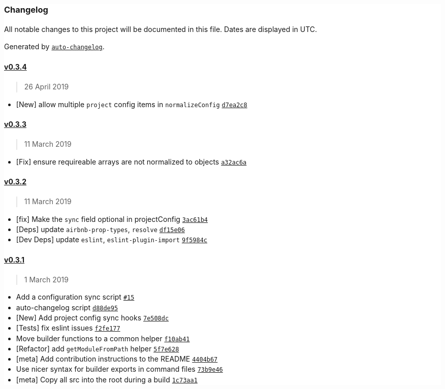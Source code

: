 ### Changelog

All notable changes to this project will be documented in this file. Dates are displayed in UTC.

Generated by [`auto-changelog`](https://github.com/CookPete/auto-changelog).

#### [v0.3.4](https://github.com/airbnb/react-component-variations/compare/v0.3.3...v0.3.4)

> 26 April 2019

- [New] allow multiple `project` config items in `normalizeConfig` [`d7ea2c8`](https://github.com/airbnb/react-component-variations/commit/d7ea2c80873daaa8ad2198e53ed6678b7c1b9346)

#### [v0.3.3](https://github.com/airbnb/react-component-variations/compare/v0.3.2...v0.3.3)

> 11 March 2019

- [Fix] ensure requireable arrays are not normalized to objects [`a32ac6a`](https://github.com/airbnb/react-component-variations/commit/a32ac6af246fcaeb4591fc408cae88470f0d4564)

#### [v0.3.2](https://github.com/airbnb/react-component-variations/compare/v0.3.1...v0.3.2)

> 11 March 2019

- [fix] Make the `sync` field optional in projectConfig [`3ac61b4`](https://github.com/airbnb/react-component-variations/commit/3ac61b4605c5d5554efd8296badce8fd9b0c5b37)
- [Deps] update `airbnb-prop-types`, `resolve` [`df15e06`](https://github.com/airbnb/react-component-variations/commit/df15e0654ef74a1258be063b25a021a29d3d2241)
- [Dev Deps] update `eslint`, `eslint-plugin-import` [`9f5984c`](https://github.com/airbnb/react-component-variations/commit/9f5984cf6df45873480e2e2d9c6f308aee2aedc1)

#### [v0.3.1](https://github.com/airbnb/react-component-variations/compare/v0.3.0...v0.3.1)

> 1 March 2019

- Add a configuration sync script [`#15`](https://github.com/airbnb/react-component-variations/pull/15)
- auto-changelog script [`d88de95`](https://github.com/airbnb/react-component-variations/commit/d88de95a626a78712a8f7bb8ec20a93a654c1658)
- [New] Add project config sync hooks [`7e508dc`](https://github.com/airbnb/react-component-variations/commit/7e508dcfbb8842c050b5c1747d0d1da8df8c8d74)
- [Tests] fix eslint issues [`f2fe177`](https://github.com/airbnb/react-component-variations/commit/f2fe17721dd1d8b757bf9dcc870df6c4c47c1c24)
- Move builder functions to a common helper [`f10ab41`](https://github.com/airbnb/react-component-variations/commit/f10ab41e903edd042d3e09c373d21ffc14460d72)
- [Refactor] add `getModuleFromPath` helper [`5f7e628`](https://github.com/airbnb/react-component-variations/commit/5f7e628beff908d5239a9ba485dcf19b3234ea21)
- [meta] Add contribution instructions to the README [`4404b67`](https://github.com/airbnb/react-component-variations/commit/4404b6715ebdd3023b794fb78ee7a827475ee191)
- Use nicer syntax for builder exports in command files [`73b9e46`](https://github.com/airbnb/react-component-variations/commit/73b9e463fe64246b33890f7b412007e4f514351c)
- [meta] Copy all src into the root during a build [`1c73aa1`](https://github.com/airbnb/react-component-variations/commit/1c73aa10273ca1e7802edbde2c637c1c0032e616)
